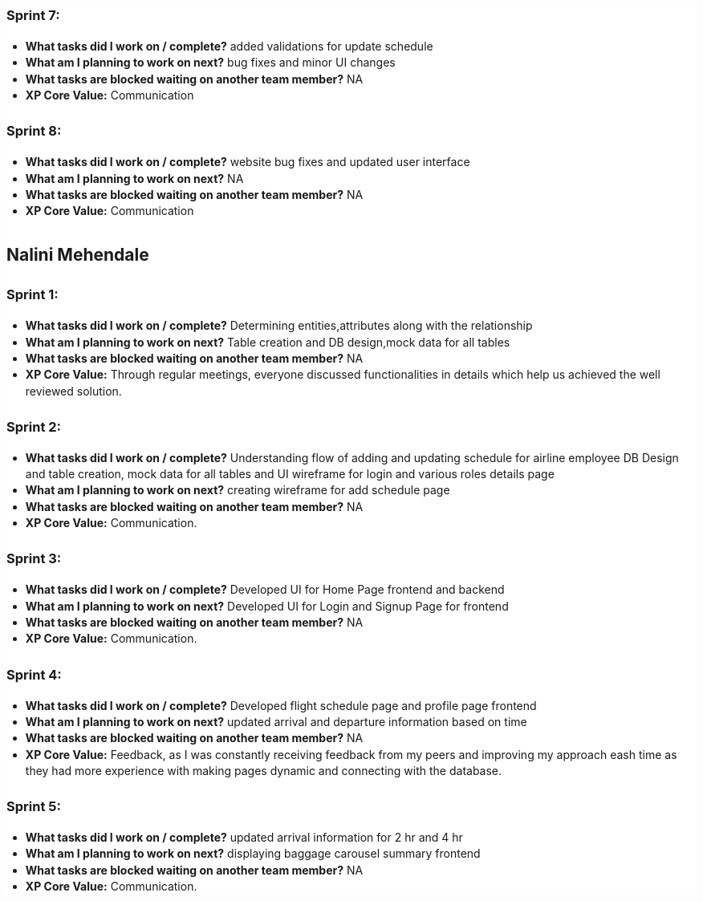 
### Sprint 7:
-  **What tasks did I work on / complete?** added validations for update schedule
-  **What am I planning to work on next?** bug fixes and minor UI changes
-  **What tasks are blocked waiting on another team member?** NA
-  **XP Core Value:** Communication 

### Sprint 8:
-  **What tasks did I work on / complete?** website bug fixes and updated user interface
-  **What am I planning to work on next?** NA
-  **What tasks are blocked waiting on another team member?** NA
-  **XP Core Value:** Communication 

## Nalini Mehendale

### Sprint 1: 
-  **What tasks did I work on / complete?** Determining entities,attributes along with the relationship
-  **What am I planning to work on next?** Table creation and DB design,mock data for all tables
-  **What tasks are blocked waiting on another team member?** NA
-  **XP Core Value:** Through regular meetings, everyone discussed functionalities in details which help us achieved the well reviewed solution.

### Sprint 2:
-  **What tasks did I work on / complete?** Understanding flow of adding and updating schedule for airline employee DB Design and table creation, mock data for all tables and UI wireframe for login and various roles details page
-  **What am I planning to work on next?** creating wireframe for add schedule page
-  **What tasks are blocked waiting on another team member?** NA
-  **XP Core Value:** Communication.

### Sprint 3:
-  **What tasks did I work on / complete?** Developed UI for Home Page frontend and backend
-  **What am I planning to work on next?** Developed UI for Login and Signup Page for frontend
-  **What tasks are blocked waiting on another team member?** NA
-  **XP Core Value:** Communication.

### Sprint 4:
-  **What tasks did I work on / complete?** Developed flight schedule page and profile page frontend
-  **What am I planning to work on next?** updated arrival and departure information based on time
-  **What tasks are blocked waiting on another team member?** NA
-  **XP Core Value:** Feedback, as I was constantly receiving feedback from my peers and improving my approach eash time as they had more experience with making pages dynamic and connecting with the database.

### Sprint 5:
-  **What tasks did I work on / complete?** updated arrival information for 2 hr and 4 hr
-  **What am I planning to work on next?** displaying baggage carousel summary frontend
-  **What tasks are blocked waiting on another team member?** NA
-  **XP Core Value:** Communication.
